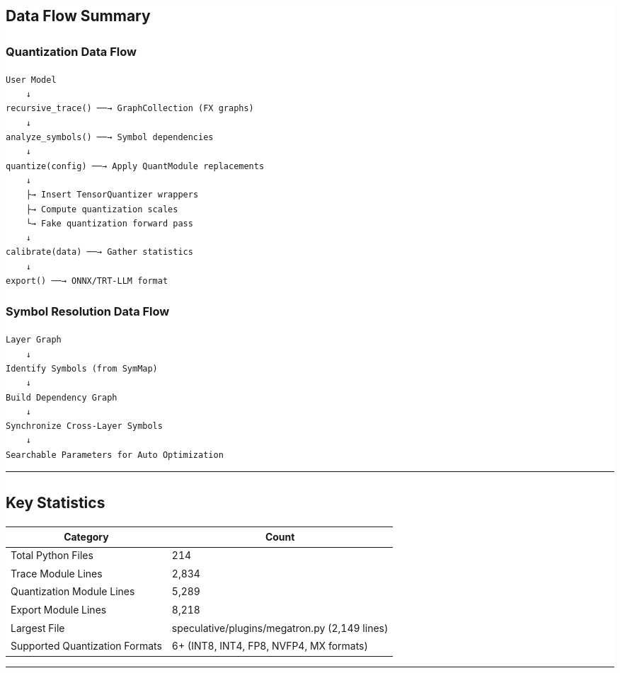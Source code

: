 
## Data Flow Summary

### Quantization Data Flow

```
User Model
    ↓
recursive_trace() ──→ GraphCollection (FX graphs)
    ↓
analyze_symbols() ──→ Symbol dependencies
    ↓
quantize(config) ──→ Apply QuantModule replacements
    ↓
    ├→ Insert TensorQuantizer wrappers
    ├→ Compute quantization scales
    └→ Fake quantization forward pass
    ↓
calibrate(data) ──→ Gather statistics
    ↓
export() ──→ ONNX/TRT-LLM format
```

### Symbol Resolution Data Flow

```
Layer Graph
    ↓
Identify Symbols (from SymMap)
    ↓
Build Dependency Graph
    ↓
Synchronize Cross-Layer Symbols
    ↓
Searchable Parameters for Auto Optimization
```

---

## Key Statistics

| Category | Count |
|----------|-------|
| Total Python Files | 214 |
| Trace Module Lines | 2,834 |
| Quantization Module Lines | 5,289 |
| Export Module Lines | 8,218 |
| Largest File | speculative/plugins/megatron.py (2,149 lines) |
| Supported Quantization Formats | 6+ (INT8, INT4, FP8, NVFP4, MX formats) |

---